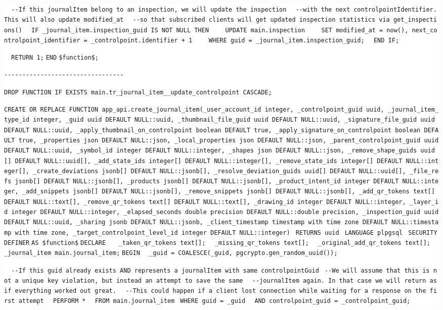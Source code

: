 `  --If this journalItem belong to an inspection, we will update the inspection`
`  --with the next controlpointIdentifier. This will also update modified_at`
`  --so that subscribed clients will get updated inspection statistics via get_inspections()`
`  IF _journal_item.inspection_guid IS NOT NULL THEN`
`    UPDATE main.inspection`
`    SET modified_at = now(), next_controlpoint_identifier = _controlpoint.identifier + 1`
`    WHERE guid = _journal_item.inspection_guid;`
`  END IF;`

`  RETURN 1;`
`END`
`$function$;`

`---------------------------------`

`DROP FUNCTION IF EXISTS main.tr_journal_item__update_controlpoint CASCADE;`

`CREATE OR REPLACE FUNCTION app_api.create_journal_item(_user_account_id integer, _controlpoint_guid uuid, _journal_item_type_id integer, _guid uuid DEFAULT NULL::uuid, _thumbnail_file_guid uuid DEFAULT NULL::uuid, _signature_file_guid uuid DEFAULT NULL::uuid, _apply_thumbnail_on_controlpoint boolean DEFAULT true, _apply_signature_on_controlpoint boolean DEFAULT true, _properties json DEFAULT NULL::json, _local_properties json DEFAULT NULL::json, _parent_controlpoint_guid uuid DEFAULT NULL::uuid, _symbol_id integer DEFAULT NULL::integer, _shapes json DEFAULT NULL::json, _remove_shape_guids uuid[] DEFAULT NULL::uuid[], _add_state_ids integer[] DEFAULT NULL::integer[], _remove_state_ids integer[] DEFAULT NULL::integer[], _create_deviations jsonb[] DEFAULT NULL::jsonb[], _resolve_deviation_guids uuid[] DEFAULT NULL::uuid[], _file_refs jsonb[] DEFAULT NULL::jsonb[], _products jsonb[] DEFAULT NULL::jsonb[], _product_intent_id integer DEFAULT NULL::integer, _add_snippets jsonb[] DEFAULT NULL::jsonb[], _remove_snippets jsonb[] DEFAULT NULL::jsonb[], _add_qr_tokens text[] DEFAULT NULL::text[], _remove_qr_tokens text[] DEFAULT NULL::text[], _drawing_id integer DEFAULT NULL::integer, _layer_id integer DEFAULT NULL::integer, _elapsed_seconds double precision DEFAULT NULL::double precision, _inspection_guid uuid DEFAULT NULL::uuid, _sharing jsonb DEFAULT NULL::jsonb, _client_timestamp timestamp with time zone DEFAULT NULL::timestamp with time zone, _target_controlpoint_level_id integer DEFAULT NULL::integer)`
` RETURNS uuid`
` LANGUAGE plpgsql`
` SECURITY DEFINER`
`AS $function$`
`DECLARE `
`  _taken_qr_tokens text[];`
`  _missing_qr_tokens text[];`
`  _original_add_qr_tokens text[];`
`  _journal_item main.journal_item;`
`BEGIN`
`  _guid = COALESCE(_guid, pgcrypto.gen_random_uuid());`

`  --If this guid already exists AND represents a journalItem with same controlpointGuid`
`  --We will assume that this is not a unique key violation, but instead an attempt to save the same `
`  --journalItem again. In that case we will return as if everything worked out great.`
`  --This could happen if a client lost connection while waiting for a response on the first attempt`
`  PERFORM *`
`  FROM main.journal_item`
`  WHERE guid = _guid `
`  AND controlpoint_guid = _controlpoint_guid;`
